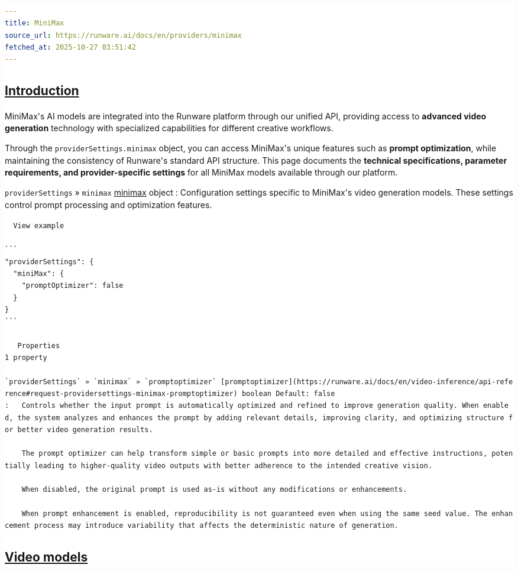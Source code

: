 ```yaml
---
title: MiniMax
source_url: https://runware.ai/docs/en/providers/minimax
fetched_at: 2025-10-27 03:51:42
---
```


## [Introduction](#introduction)

MiniMax's AI models are integrated into the Runware platform through our unified API, providing access to **advanced video generation** technology with specialized capabilities for different creative workflows.

Through the `providerSettings.minimax` object, you can access MiniMax's unique features such as **prompt optimization**, while maintaining the consistency of Runware's standard API structure. This page documents the **technical specifications, parameter requirements, and provider-specific settings** for all MiniMax models available through our platform.

`providerSettings` » `minimax` [minimax](https://runware.ai/docs/en/video-inference/api-reference#request-providersettings-minimax) object
:   Configuration settings specific to MiniMax's video generation models. These settings control prompt processing and optimization features.

      View example 

    ```
    "providerSettings": {
      "miniMax": { 
        "promptOptimizer": false
      } 
    }
    ```

       Properties
    ⁨1⁩ property 

    `providerSettings` » `minimax` » `promptoptimizer` [promptoptimizer](https://runware.ai/docs/en/video-inference/api-reference#request-providersettings-minimax-promptoptimizer) boolean Default: false
    :   Controls whether the input prompt is automatically optimized and refined to improve generation quality. When enabled, the system analyzes and enhances the prompt by adding relevant details, improving clarity, and optimizing structure for better video generation results.

        The prompt optimizer can help transform simple or basic prompts into more detailed and effective instructions, potentially leading to higher-quality video outputs with better adherence to the intended creative vision.

        When disabled, the original prompt is used as-is without any modifications or enhancements.

        When prompt enhancement is enabled, reproducibility is not guaranteed even when using the same seed value. The enhancement process may introduce variability that affects the deterministic nature of generation.

## [Video models](#video-models)
